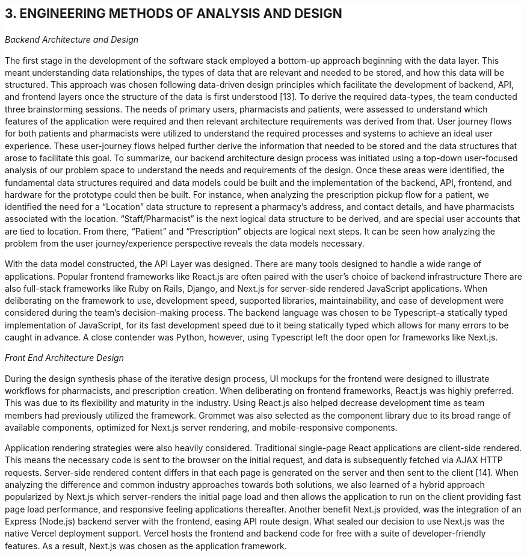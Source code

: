 ## 3. ENGINEERING METHODS OF ANALYSIS AND DESIGN

_Backend Architecture and Design_

The first stage in the development of the software stack employed a bottom-up approach beginning with the data layer. This meant understanding data relationships, the types of data that are relevant and needed to be stored, and how this data will be structured. This approach was chosen following data-driven design principles which facilitate the development of backend, API, and frontend layers once the structure of the data is first understood [13]. To derive the required data-types, the team conducted three brainstorming sessions. The needs of primary users, pharmacists and patients, were assessed to understand which features of the application were required and then relevant architecture requirements was derived from that. User journey flows for both patients and pharmacists were utilized to understand the required processes and systems to achieve an ideal user experience. These user-journey flows helped further derive the information that needed to be stored and the data structures that arose to facilitate this goal. To summarize, our backend architecture design process was initiated using a top-down user-focused analysis of our problem space to understand the needs and requirements of the design. Once these areas were identified, the fundamental data structures required and data models could be built and the implementation of the backend, API, frontend, and hardware for the prototype could then be built. For instance, when analyzing the prescription pickup flow for a patient, we identified the need for a “Location” data structure to represent a pharmacy’s address, and contact details, and have pharmacists associated with the location. “Staff/Pharmacist” is the next logical data structure to be derived, and are special user accounts that are tied to location. From there, “Patient” and “Prescription” objects are logical next steps. It can be seen how analyzing the problem from the user journey/experience perspective reveals the data models necessary.

With the data model constructed, the API Layer was designed. There are many tools designed to handle a wide range of applications. Popular frontend frameworks like React.js are often paired with the user’s choice of backend infrastructure There are also full-stack frameworks like Ruby on Rails, Django, and Next.js for server-side rendered JavaScript applications. When deliberating on the framework to use, development speed, supported libraries, maintainability, and ease of development were considered during the team’s decision-making process. The backend language was chosen to be Typescript–a statically typed implementation of JavaScript, for its fast development speed due to it being statically typed which allows for many errors to be caught in advance. A close contender was Python, however, using Typescript left the door open for frameworks like Next.js.

_Front End Architecture Design_

During the design synthesis phase of the iterative design process, UI mockups for the frontend were designed to illustrate workflows for pharmacists, and prescription creation. When deliberating on frontend frameworks, React.js was highly preferred. This was due to its flexibility and maturity in the industry. Using React.js also helped decrease development time as team members had previously utilized the framework. Grommet was also selected as the component library due to its broad range of available components, optimized for Next.js server rendering, and mobile-responsive components.

Application rendering strategies were also heavily considered. Traditional single-page React applications are client-side rendered. This means the necessary code is sent to the browser on the initial request, and data is subsequently fetched via AJAX HTTP requests. Server-side rendered content differs in that each page is generated on the server and then sent to the client [14]. When analyzing the difference and common industry approaches towards both solutions, we also learned of a hybrid approach popularized by Next.js which server-renders the initial page load and then allows the application to run on the client providing fast page load performance, and responsive feeling applications thereafter. Another benefit Next.js provided, was the integration of an Express (Node.js) backend server with the frontend, easing API route design. What sealed our decision to use Next.js was the native Vercel deployment support. Vercel hosts the frontend and backend code for free with a suite of developer-friendly features. As a result, Next.js was chosen as the application framework.
